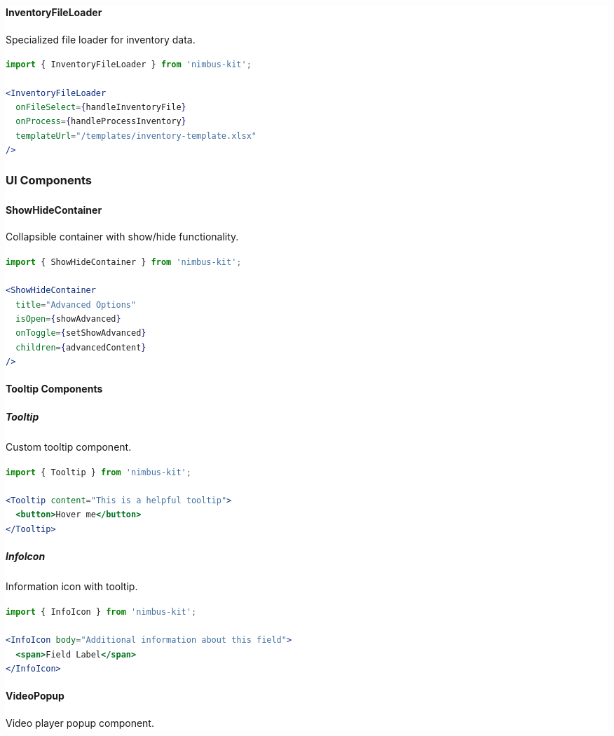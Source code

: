#### InventoryFileLoader
Specialized file loader for inventory data.

```jsx
import { InventoryFileLoader } from 'nimbus-kit';

<InventoryFileLoader
  onFileSelect={handleInventoryFile}
  onProcess={handleProcessInventory}
  templateUrl="/templates/inventory-template.xlsx"
/>
```

### UI Components

#### ShowHideContainer
Collapsible container with show/hide functionality.

```jsx
import { ShowHideContainer } from 'nimbus-kit';

<ShowHideContainer
  title="Advanced Options"
  isOpen={showAdvanced}
  onToggle={setShowAdvanced}
  children={advancedContent}
/>
```

#### Tooltip Components

##### Tooltip
Custom tooltip component.

```jsx
import { Tooltip } from 'nimbus-kit';

<Tooltip content="This is a helpful tooltip">
  <button>Hover me</button>
</Tooltip>
```

##### InfoIcon
Information icon with tooltip.

```jsx
import { InfoIcon } from 'nimbus-kit';

<InfoIcon body="Additional information about this field">
  <span>Field Label</span>
</InfoIcon>
```

#### VideoPopup
Video player popup component.
